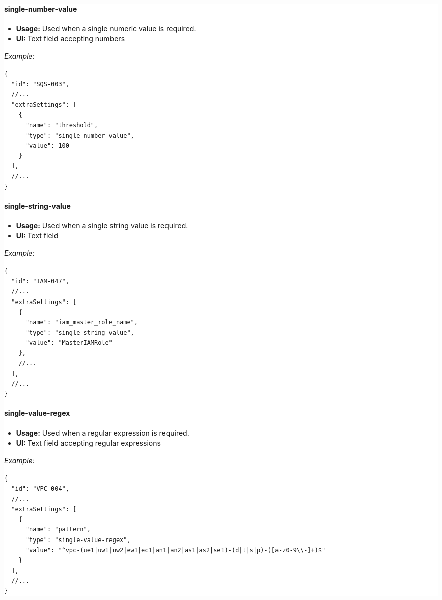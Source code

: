 #### single-number-value
* **Usage:** Used when a single numeric value is required. 
* **UI:** Text field accepting numbers

_Example:_
```json5
{
  "id": "SQS-003",
  //...
  "extraSettings": [
    {
      "name": "threshold",
      "type": "single-number-value",
      "value": 100
    }
  ],
  //...
}
```

#### single-string-value
* **Usage:** Used when a single string value is required. 
* **UI:** Text field

_Example:_
```json5
{
  "id": "IAM-047",
  //...
  "extraSettings": [
    {
      "name": "iam_master_role_name",
      "type": "single-string-value",
      "value": "MasterIAMRole"
    },
    //...
  ],
  //...
}
```

#### single-value-regex
* **Usage:** Used when a regular expression is required. 
* **UI:** Text field accepting regular expressions

_Example:_
```json5
{
  "id": "VPC-004",
  //...
  "extraSettings": [
    {
      "name": "pattern",
      "type": "single-value-regex",
      "value": "^vpc-(ue1|uw1|uw2|ew1|ec1|an1|an2|as1|as2|se1)-(d|t|s|p)-([a-z0-9\\-]+)$"
    }
  ],
  //...
}
```
